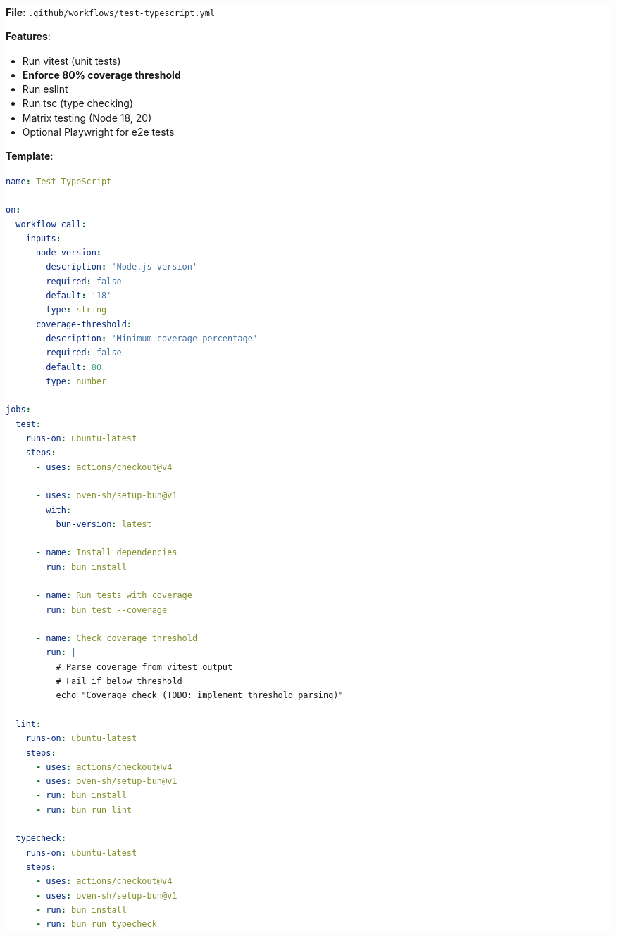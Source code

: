 **File**: `.github/workflows/test-typescript.yml`

**Features**:
- Run vitest (unit tests)
- **Enforce 80% coverage threshold**
- Run eslint
- Run tsc (type checking)
- Matrix testing (Node 18, 20)
- Optional Playwright for e2e tests

**Template**:
```yaml
name: Test TypeScript

on:
  workflow_call:
    inputs:
      node-version:
        description: 'Node.js version'
        required: false
        default: '18'
        type: string
      coverage-threshold:
        description: 'Minimum coverage percentage'
        required: false
        default: 80
        type: number

jobs:
  test:
    runs-on: ubuntu-latest
    steps:
      - uses: actions/checkout@v4

      - uses: oven-sh/setup-bun@v1
        with:
          bun-version: latest

      - name: Install dependencies
        run: bun install

      - name: Run tests with coverage
        run: bun test --coverage

      - name: Check coverage threshold
        run: |
          # Parse coverage from vitest output
          # Fail if below threshold
          echo "Coverage check (TODO: implement threshold parsing)"

  lint:
    runs-on: ubuntu-latest
    steps:
      - uses: actions/checkout@v4
      - uses: oven-sh/setup-bun@v1
      - run: bun install
      - run: bun run lint

  typecheck:
    runs-on: ubuntu-latest
    steps:
      - uses: actions/checkout@v4
      - uses: oven-sh/setup-bun@v1
      - run: bun install
      - run: bun run typecheck
```